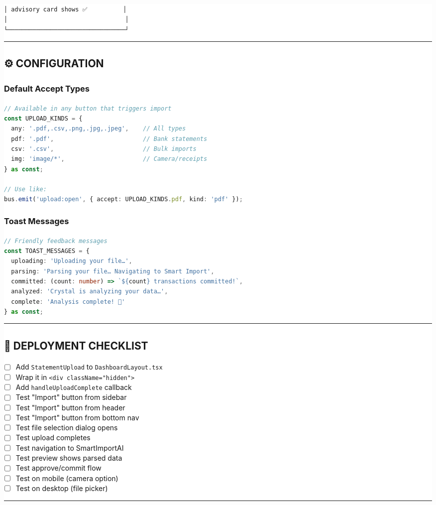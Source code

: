 ```
│ advisory card shows ✅          │
│                                 │
└─────────────────────────────────┘
```

---

## ⚙️ CONFIGURATION

### Default Accept Types

```typescript
// Available in any button that triggers import
const UPLOAD_KINDS = {
  any: '.pdf,.csv,.png,.jpg,.jpeg',    // All types
  pdf: '.pdf',                         // Bank statements
  csv: '.csv',                         // Bulk imports
  img: 'image/*',                      // Camera/receipts
} as const;

// Use like:
bus.emit('upload:open', { accept: UPLOAD_KINDS.pdf, kind: 'pdf' });
```

### Toast Messages

```typescript
// Friendly feedback messages
const TOAST_MESSAGES = {
  uploading: 'Uploading your file…',
  parsing: 'Parsing your file… Navigating to Smart Import',
  committed: (count: number) => `${count} transactions committed!`,
  analyzed: 'Crystal is analyzing your data…',
  complete: 'Analysis complete! 🎉'
} as const;
```

---

## 🚀 DEPLOYMENT CHECKLIST

- [ ] Add `StatementUpload` to `DashboardLayout.tsx`
- [ ] Wrap it in `<div className="hidden">`
- [ ] Add `handleUploadComplete` callback
- [ ] Test "Import" button from sidebar
- [ ] Test "Import" button from header
- [ ] Test "Import" button from bottom nav
- [ ] Test file selection dialog opens
- [ ] Test upload completes
- [ ] Test navigation to SmartImportAI
- [ ] Test preview shows parsed data
- [ ] Test approve/commit flow
- [ ] Test on mobile (camera option)
- [ ] Test on desktop (file picker)

---